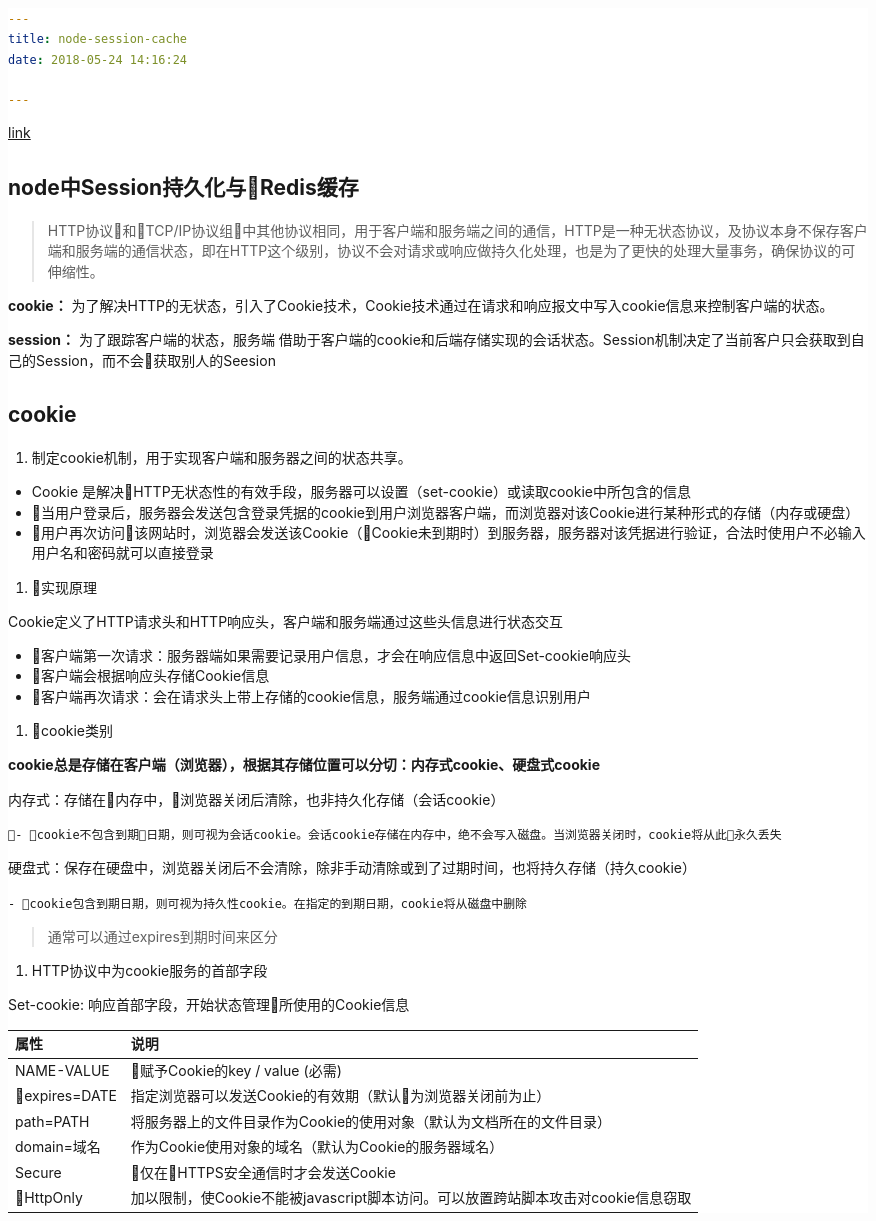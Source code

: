 ```yaml
---
title: node-session-cache
date: 2018-05-24 14:16:24

---
```


[link](https://techblog.toutiao.com/2017/11/29/nodezhong-sessionchi-jiu-hua-yu-redishuan-cun/)

## node中Session持久化与Redis缓存

> HTTP协议和TCP/IP协议组中其他协议相同，用于客户端和服务端之间的通信，HTTP是一种无状态协议，及协议本身不保存客户端和服务端的通信状态，即在HTTP这个级别，协议不会对请求或响应做持久化处理，也是为了更快的处理大量事务，确保协议的可伸缩性。

**cookie：** 为了解决HTTP的无状态，引入了Cookie技术，Cookie技术通过在请求和响应报文中写入cookie信息来控制客户端的状态。

**session：** 为了跟踪客户端的状态，服务端 借助于客户端的cookie和后端存储实现的会话状态。Session机制决定了当前客户只会获取到自己的Session，而不会获取别人的Seesion

## cookie

1. 制定cookie机制，用于实现客户端和服务器之间的状态共享。

- Cookie 是解决HTTP无状态性的有效手段，服务器可以设置（set-cookie）或读取cookie中所包含的信息
- 当用户登录后，服务器会发送包含登录凭据的cookie到用户浏览器客户端，而浏览器对该Cookie进行某种形式的存储（内存或硬盘）
- 用户再次访问该网站时，浏览器会发送该Cookie（Cookie未到期时）到服务器，服务器对该凭据进行验证，合法时使用户不必输入用户名和密码就可以直接登录

1. 实现原理

Cookie定义了HTTP请求头和HTTP响应头，客户端和服务端通过这些头信息进行状态交互

- 客户端第一次请求：服务器端如果需要记录用户信息，才会在响应信息中返回Set-cookie响应头
- 客户端会根据响应头存储Cookie信息
- 客户端再次请求：会在请求头上带上存储的cookie信息，服务端通过cookie信息识别用户

1. cookie类别

**cookie总是存储在客户端（浏览器），根据其存储位置可以分切：内存式cookie、硬盘式cookie**

内存式：存储在内存中，浏览器关闭后清除，也非持久化存储（会话cookie）

```
- cookie不包含到期日期，则可视为会话cookie。会话cookie存储在内存中，绝不会写入磁盘。当浏览器关闭时，cookie将从此永久丢失
```

硬盘式：保存在硬盘中，浏览器关闭后不会清除，除非手动清除或到了过期时间，也将持久存储（持久cookie）

```
- cookie包含到期日期，则可视为持久性cookie。在指定的到期日期，cookie将从磁盘中删除
```

> 通常可以通过expires到期时间来区分

1. HTTP协议中为cookie服务的首部字段

Set-cookie: 响应首部字段，开始状态管理所使用的Cookie信息

| 属性         | 说明                                                         |
| :----------- | :----------------------------------------------------------- |
| NAME-VALUE   | 赋予Cookie的key / value (必需)                               |
| expires=DATE | 指定浏览器可以发送Cookie的有效期（默认为浏览器关闭前为止）   |
| path=PATH    | 将服务器上的文件目录作为Cookie的使用对象（默认为文档所在的文件目录） |
| domain=域名  | 作为Cookie使用对象的域名（默认为Cookie的服务器域名）         |
| Secure       | 仅在HTTPS安全通信时才会发送Cookie                            |
| HttpOnly     | 加以限制，使Cookie不能被javascript脚本访问。可以放置跨站脚本攻击对cookie信息窃取 |
